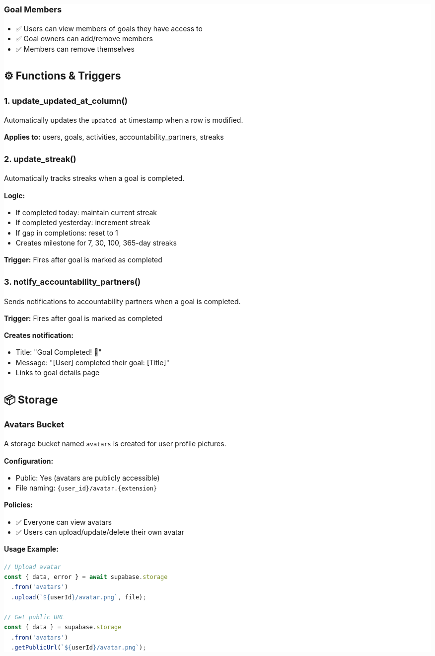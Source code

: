 ### Goal Members
- ✅ Users can view members of goals they have access to
- ✅ Goal owners can add/remove members
- ✅ Members can remove themselves

## ⚙️ Functions & Triggers

### 1. **update_updated_at_column()**
Automatically updates the `updated_at` timestamp when a row is modified.

**Applies to:** users, goals, activities, accountability_partners, streaks

### 2. **update_streak()**
Automatically tracks streaks when a goal is completed.

**Logic:**
- If completed today: maintain current streak
- If completed yesterday: increment streak
- If gap in completions: reset to 1
- Creates milestone for 7, 30, 100, 365-day streaks

**Trigger:** Fires after goal is marked as completed

### 3. **notify_accountability_partners()**
Sends notifications to accountability partners when a goal is completed.

**Trigger:** Fires after goal is marked as completed

**Creates notification:**
- Title: "Goal Completed! 🎉"
- Message: "[User] completed their goal: [Title]"
- Links to goal details page

## 📦 Storage

### Avatars Bucket

A storage bucket named `avatars` is created for user profile pictures.

**Configuration:**
- Public: Yes (avatars are publicly accessible)
- File naming: `{user_id}/avatar.{extension}`

**Policies:**
- ✅ Everyone can view avatars
- ✅ Users can upload/update/delete their own avatar

**Usage Example:**
```javascript
// Upload avatar
const { data, error } = await supabase.storage
  .from('avatars')
  .upload(`${userId}/avatar.png`, file);

// Get public URL
const { data } = supabase.storage
  .from('avatars')
  .getPublicUrl(`${userId}/avatar.png`);
```
